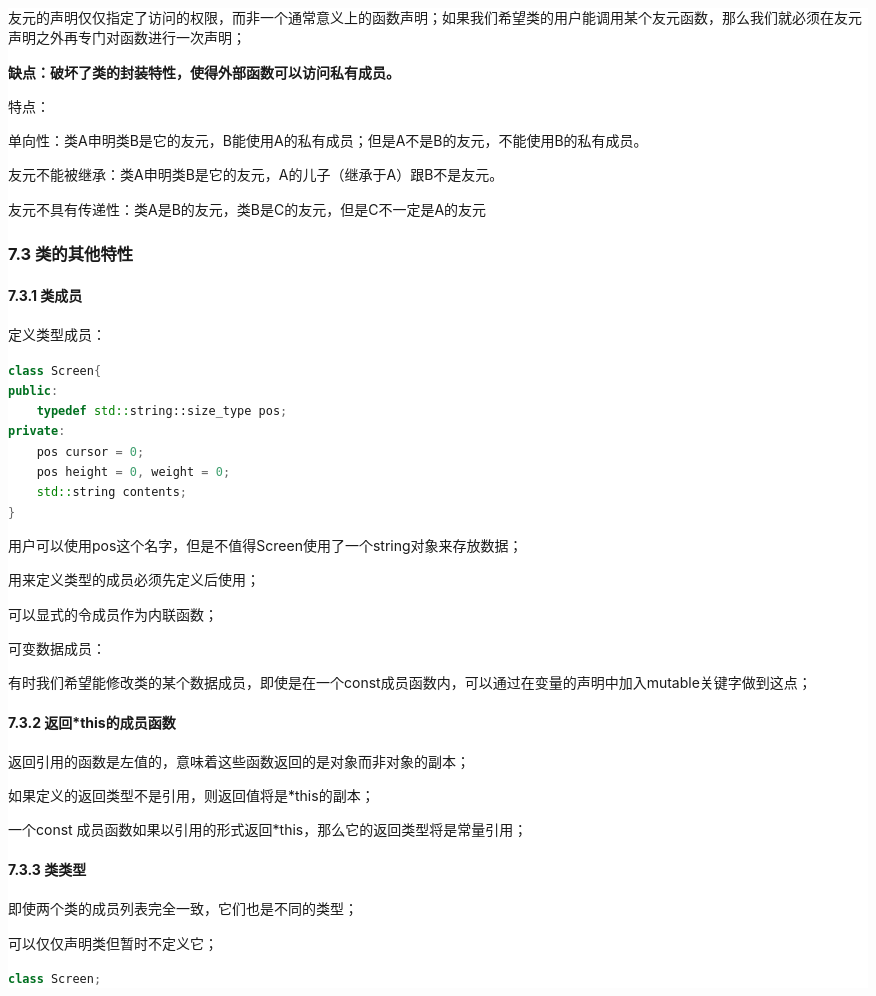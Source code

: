 友元的声明仅仅指定了访问的权限，而非一个通常意义上的函数声明；如果我们希望类的用户能调用某个友元函数，那么我们就必须在友元声明之外再专门对函数进行一次声明；

**缺点：破坏了类的封装特性，使得外部函数可以访问私有成员。**

特点：

单向性：类A申明类B是它的友元，B能使用A的私有成员；但是A不是B的友元，不能使用B的私有成员。

友元不能被继承：类A申明类B是它的友元，A的儿子（继承于A）跟B不是友元。

友元不具有传递性：类A是B的友元，类B是C的友元，但是C不一定是A的友元



### 7.3 类的其他特性

#### 7.3.1 类成员

定义类型成员：

```c++
class Screen{
public:
	typedef std::string::size_type pos;
private:
	pos cursor = 0;
	pos height = 0, weight = 0;
	std::string contents;
}
```

用户可以使用pos这个名字，但是不值得Screen使用了一个string对象来存放数据；

用来定义类型的成员必须先定义后使用；

可以显式的令成员作为内联函数；



可变数据成员：

有时我们希望能修改类的某个数据成员，即使是在一个const成员函数内，可以通过在变量的声明中加入mutable关键字做到这点；

#### 7.3.2 返回*this的成员函数

返回引用的函数是左值的，意味着这些函数返回的是对象而非对象的副本；

如果定义的返回类型不是引用，则返回值将是*this的副本；

一个const 成员函数如果以引用的形式返回*this，那么它的返回类型将是常量引用；



#### 7.3.3 类类型

即使两个类的成员列表完全一致，它们也是不同的类型；

可以仅仅声明类但暂时不定义它；

```c++
class Screen;
```
